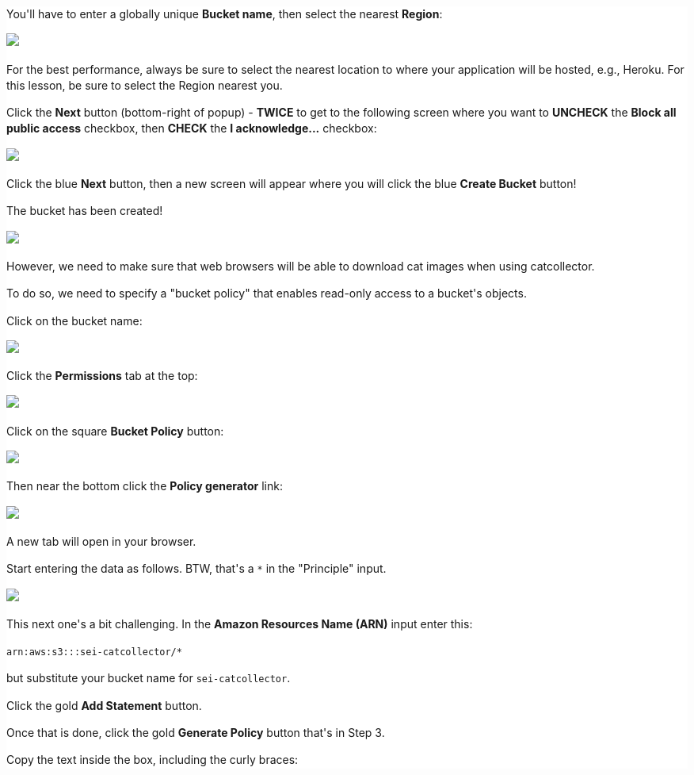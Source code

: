 You'll have to enter a globally unique **Bucket name**, then select the nearest **Region**:

<img src="https://i.imgur.com/pgQHKMB.png">

For the best performance, always be sure to select the nearest location to where your application will be hosted, e.g., Heroku.  For this lesson, be sure to select the Region nearest you.

Click the **Next** button (bottom-right of popup) - **TWICE** to get to the following screen where you want to **UNCHECK** the **Block all public access** checkbox, then **CHECK** the **I acknowledge...** checkbox:

<img src="https://i.imgur.com/gsnp6Lu.png">

Click the blue **Next** button, then a new screen will appear where you will click the blue **Create Bucket** button!

The bucket has been created!

<img src="https://i.imgur.com/2fVW2Kg.png">

However, we need to make sure that web browsers will be able to download cat images when using catcollector.

To do so, we need to specify a "bucket policy" that enables read-only access to a bucket's objects.

Click on the bucket name:

<img src="https://i.imgur.com/YxTLDyq.png">

Click the **Permissions** tab at the top:

<img src="https://i.imgur.com/HAEVb6y.png">

Click on the square **Bucket Policy** button:

<img src="https://i.imgur.com/N5gKSw0.png">

Then near the bottom click the **Policy generator** link:

<img src="https://i.imgur.com/8ZOkFY2.png">

A new tab will open in your browser.

Start entering the data as follows. BTW, that's a `*` in the "Principle" input.

<img src="https://i.imgur.com/avkZNk0.png">

This next one's a bit challenging.  In the **Amazon Resources Name (ARN)** input enter this:

`arn:aws:s3:::sei-catcollector/*`

but substitute your bucket name for `sei-catcollector`.

Click the gold **Add Statement** button.

Once that is done, click the gold **Generate Policy** button that's in Step 3.

Copy the text inside the box, including the curly braces:
